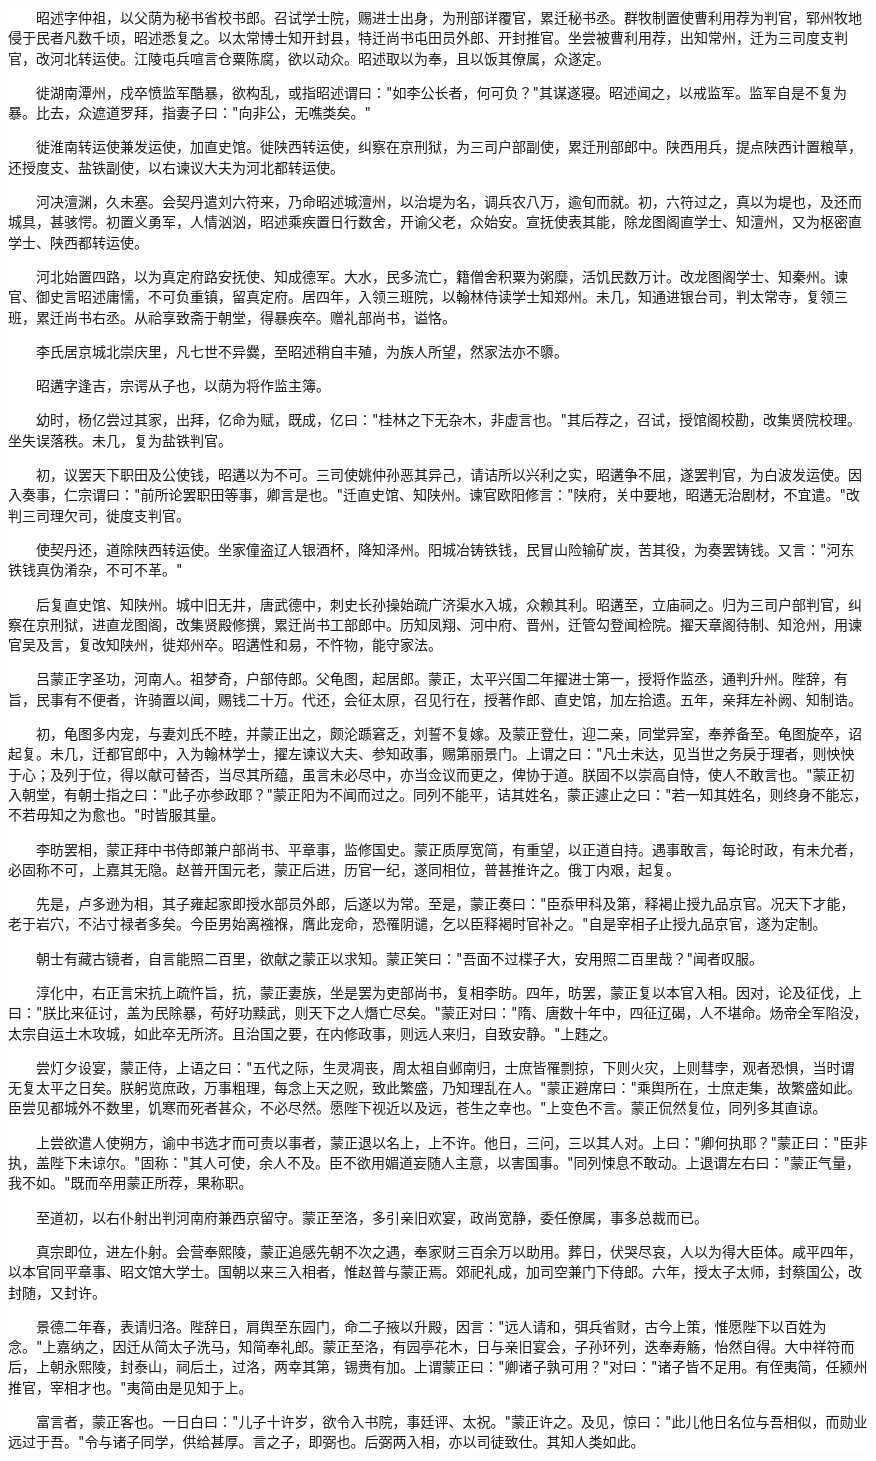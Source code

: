 　　昭述字仲祖，以父荫为秘书省校书郎。召试学士院，赐进士出身，为刑部详覆官，累迁秘书丞。群牧制置使曹利用荐为判官，郓州牧地侵于民者凡数千顷，昭述悉复之。以太常博士知开封县，特迁尚书屯田员外郎、开封推官。坐尝被曹利用荐，出知常州，迁为三司度支判官，改河北转运使。江陵屯兵喧言仓粟陈腐，欲以动众。昭述取以为奉，且以饭其僚属，众遂定。

　　徙湖南潭州，戍卒愤监军酷暴，欲构乱，或指昭述谓曰："如李公长者，何可负？"其谋遂寝。昭述闻之，以戒监军。监军自是不复为暴。比去，众遮道罗拜，指妻子曰："向非公，无噍类矣。"

　　徙淮南转运使兼发运使，加直史馆。徙陕西转运使，纠察在京刑狱，为三司户部副使，累迁刑部郎中。陕西用兵，提点陕西计置粮草，还授度支、盐铁副使，以右谏议大夫为河北都转运使。

　　河决澶渊，久未塞。会契丹遣刘六符来，乃命昭述城澶州，以治堤为名，调兵农八万，逾旬而就。初，六符过之，真以为堤也，及还而城具，甚骇愕。初置义勇军，人情汹汹，昭述乘疾置日行数舍，开谕父老，众始安。宣抚使表其能，除龙图阁直学士、知澶州，又为枢密直学士、陕西都转运使。

　　河北始置四路，以为真定府路安抚使、知成德军。大水，民多流亡，籍僧舍积粟为粥糜，活饥民数万计。改龙图阁学士、知秦州。谏官、御史言昭述庸懦，不可负重镇，留真定府。居四年，入领三班院，以翰林侍读学士知郑州。未几，知通进银台司，判太常寺，复领三班，累迁尚书右丞。从祫享致斋于朝堂，得暴疾卒。赠礼部尚书，谥恪。

　　李氏居京城北崇庆里，凡七世不异爨，至昭述稍自丰殖，为族人所望，然家法亦不隳。

　　昭遘字逢吉，宗谔从子也，以荫为将作监主簿。

　　幼时，杨亿尝过其家，出拜，亿命为赋，既成，亿曰："桂林之下无杂木，非虚言也。"其后荐之，召试，授馆阁校勘，改集贤院校理。坐失误落秩。未几，复为盐铁判官。

　　初，议罢天下职田及公使钱，昭遘以为不可。三司使姚仲孙恶其异己，请诘所以兴利之实，昭遘争不屈，遂罢判官，为白波发运使。因入奏事，仁宗谓曰："前所论罢职田等事，卿言是也。"迁直史馆、知陕州。谏官欧阳修言："陕府，关中要地，昭遘无治剧材，不宜遣。"改判三司理欠司，徙度支判官。

　　使契丹还，道除陕西转运使。坐家僮盗辽人银酒杯，降知泽州。阳城冶铸铁钱，民冒山险输矿炭，苦其役，为奏罢铸钱。又言："河东铁钱真伪淆杂，不可不革。"

　　后复直史馆、知陕州。城中旧无井，唐武德中，刺史长孙操始疏广济渠水入城，众赖其利。昭遘至，立庙祠之。归为三司户部判官，纠察在京刑狱，进直龙图阁，改集贤殿修撰，累迁尚书工部郎中。历知凤翔、河中府、晋州，迁管勾登闻检院。擢天章阁待制、知沧州，用谏官吴及言，复改知陕州，徙郑州卒。昭遘性和易，不忤物，能守家法。

　　吕蒙正字圣功，河南人。祖梦奇，户部侍郎。父龟图，起居郎。蒙正，太平兴国二年擢进士第一，授将作监丞，通判升州。陛辞，有旨，民事有不便者，许骑置以闻，赐钱二十万。代还，会征太原，召见行在，授著作郎、直史馆，加左拾遗。五年，亲拜左补阙、知制诰。

　　初，龟图多内宠，与妻刘氏不睦，并蒙正出之，颇沦踬窘乏，刘誓不复嫁。及蒙正登仕，迎二亲，同堂异室，奉养备至。龟图旋卒，诏起复。未几，迁都官郎中，入为翰林学士，擢左谏议大夫、参知政事，赐第丽景门。上谓之曰："凡士未达，见当世之务戾于理者，则怏怏于心；及列于位，得以献可替否，当尽其所蕴，虽言未必尽中，亦当佥议而更之，俾协于道。朕固不以崇高自恃，使人不敢言也。"蒙正初入朝堂，有朝士指之曰："此子亦参政耶？"蒙正阳为不闻而过之。同列不能平，诘其姓名，蒙正遽止之曰："若一知其姓名，则终身不能忘，不若毋知之为愈也。"时皆服其量。

　　李昉罢相，蒙正拜中书侍郎兼户部尚书、平章事，监修国史。蒙正质厚宽简，有重望，以正道自持。遇事敢言，每论时政，有未允者，必固称不可，上嘉其无隐。赵普开国元老，蒙正后进，历官一纪，遂同相位，普甚推许之。俄丁内艰，起复。

　　先是，卢多逊为相，其子雍起家即授水部员外郎，后遂以为常。至是，蒙正奏曰："臣忝甲科及第，释褐止授九品京官。况天下才能，老于岩穴，不沾寸禄者多矣。今臣男始离襁褓，膺此宠命，恐罹阴谴，乞以臣释褐时官补之。"自是宰相子止授九品京官，遂为定制。

　　朝士有藏古镜者，自言能照二百里，欲献之蒙正以求知。蒙正笑曰："吾面不过楪子大，安用照二百里哉？"闻者叹服。

　　淳化中，右正言宋抗上疏忤旨，抗，蒙正妻族，坐是罢为吏部尚书，复相李昉。四年，昉罢，蒙正复以本官入相。因对，论及征伐，上曰："朕比来征讨，盖为民除暴，苟好功黩武，则天下之人熸亡尽矣。"蒙正对曰："隋、唐数十年中，四征辽碣，人不堪命。炀帝全军陷没，太宗自运土木攻城，如此卒无所济。且治国之要，在内修政事，则远人来归，自致安静。"上韪之。

　　尝灯夕设宴，蒙正侍，上语之曰："五代之际，生灵凋丧，周太祖自邺南归，士庶皆罹剽掠，下则火灾，上则彗孛，观者恐惧，当时谓无复太平之日矣。朕躬览庶政，万事粗理，每念上天之贶，致此繁盛，乃知理乱在人。"蒙正避席曰："乘舆所在，士庶走集，故繁盛如此。臣尝见都城外不数里，饥寒而死者甚众，不必尽然。愿陛下视近以及远，苍生之幸也。"上变色不言。蒙正侃然复位，同列多其直谅。

　　上尝欲遣人使朔方，谕中书选才而可责以事者，蒙正退以名上，上不许。他日，三问，三以其人对。上曰："卿何执耶？"蒙正曰："臣非执，盖陛下未谅尔。"固称："其人可使，余人不及。臣不欲用媚道妄随人主意，以害国事。"同列悚息不敢动。上退谓左右曰："蒙正气量，我不如。"既而卒用蒙正所荐，果称职。

　　至道初，以右仆射出判河南府兼西京留守。蒙正至洛，多引亲旧欢宴，政尚宽静，委任僚属，事多总裁而已。

　　真宗即位，进左仆射。会营奉熙陵，蒙正追感先朝不次之遇，奉家财三百余万以助用。葬日，伏哭尽哀，人以为得大臣体。咸平四年，以本官同平章事、昭文馆大学士。国朝以来三入相者，惟赵普与蒙正焉。郊祀礼成，加司空兼门下侍郎。六年，授太子太师，封蔡国公，改封随，又封许。

　　景德二年春，表请归洛。陛辞日，肩舆至东园门，命二子掖以升殿，因言："远人请和，弭兵省财，古今上策，惟愿陛下以百姓为念。"上嘉纳之，因迁从简太子洗马，知简奉礼郎。蒙正至洛，有园亭花木，日与亲旧宴会，子孙环列，迭奉寿觞，怡然自得。大中祥符而后，上朝永熙陵，封泰山，祠后土，过洛，两幸其第，锡赉有加。上谓蒙正曰："卿诸子孰可用？"对曰："诸子皆不足用。有侄夷简，任颍州推官，宰相才也。"夷简由是见知于上。

　　富言者，蒙正客也。一日白曰："儿子十许岁，欲令入书院，事廷评、太祝。"蒙正许之。及见，惊曰："此儿他日名位与吾相似，而勋业远过于吾。"令与诸子同学，供给甚厚。言之子，即弼也。后弼两入相，亦以司徒致仕。其知人类如此。
